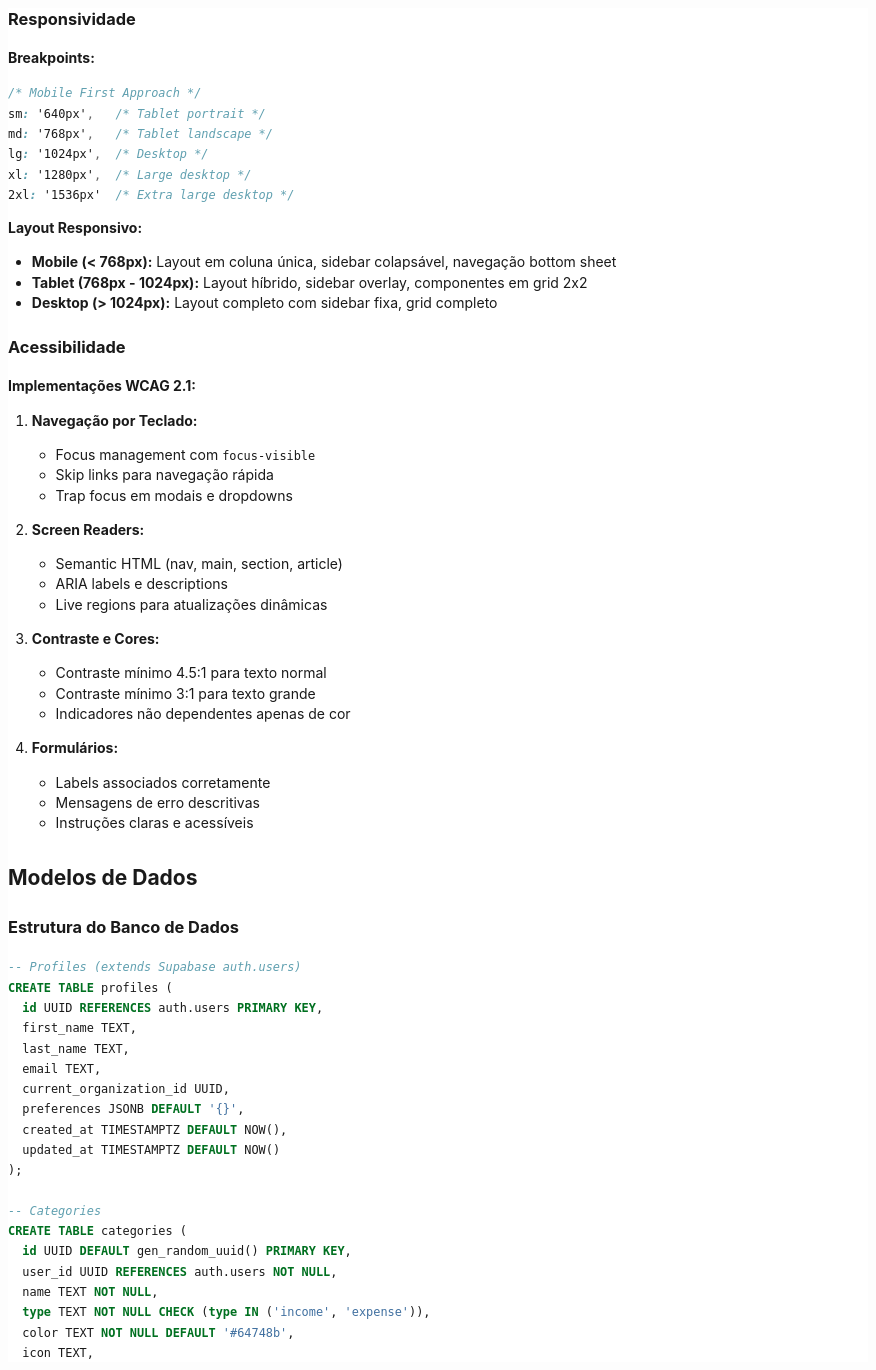 ### Responsividade

**Breakpoints:**
```css
/* Mobile First Approach */
sm: '640px',   /* Tablet portrait */
md: '768px',   /* Tablet landscape */
lg: '1024px',  /* Desktop */
xl: '1280px',  /* Large desktop */
2xl: '1536px'  /* Extra large desktop */
```

**Layout Responsivo:**
- **Mobile (< 768px):** Layout em coluna única, sidebar colapsável, navegação bottom sheet
- **Tablet (768px - 1024px):** Layout híbrido, sidebar overlay, componentes em grid 2x2
- **Desktop (> 1024px):** Layout completo com sidebar fixa, grid completo

### Acessibilidade

**Implementações WCAG 2.1:**

1. **Navegação por Teclado:**
   - Focus management com `focus-visible`
   - Skip links para navegação rápida
   - Trap focus em modais e dropdowns

2. **Screen Readers:**
   - Semantic HTML (nav, main, section, article)
   - ARIA labels e descriptions
   - Live regions para atualizações dinâmicas

3. **Contraste e Cores:**
   - Contraste mínimo 4.5:1 para texto normal
   - Contraste mínimo 3:1 para texto grande
   - Indicadores não dependentes apenas de cor

4. **Formulários:**
   - Labels associados corretamente
   - Mensagens de erro descritivas
   - Instruções claras e acessíveis

## Modelos de Dados

### Estrutura do Banco de Dados

```sql
-- Profiles (extends Supabase auth.users)
CREATE TABLE profiles (
  id UUID REFERENCES auth.users PRIMARY KEY,
  first_name TEXT,
  last_name TEXT,
  email TEXT,
  current_organization_id UUID,
  preferences JSONB DEFAULT '{}',
  created_at TIMESTAMPTZ DEFAULT NOW(),
  updated_at TIMESTAMPTZ DEFAULT NOW()
);

-- Categories
CREATE TABLE categories (
  id UUID DEFAULT gen_random_uuid() PRIMARY KEY,
  user_id UUID REFERENCES auth.users NOT NULL,
  name TEXT NOT NULL,
  type TEXT NOT NULL CHECK (type IN ('income', 'expense')),
  color TEXT NOT NULL DEFAULT '#64748b',
  icon TEXT,
```